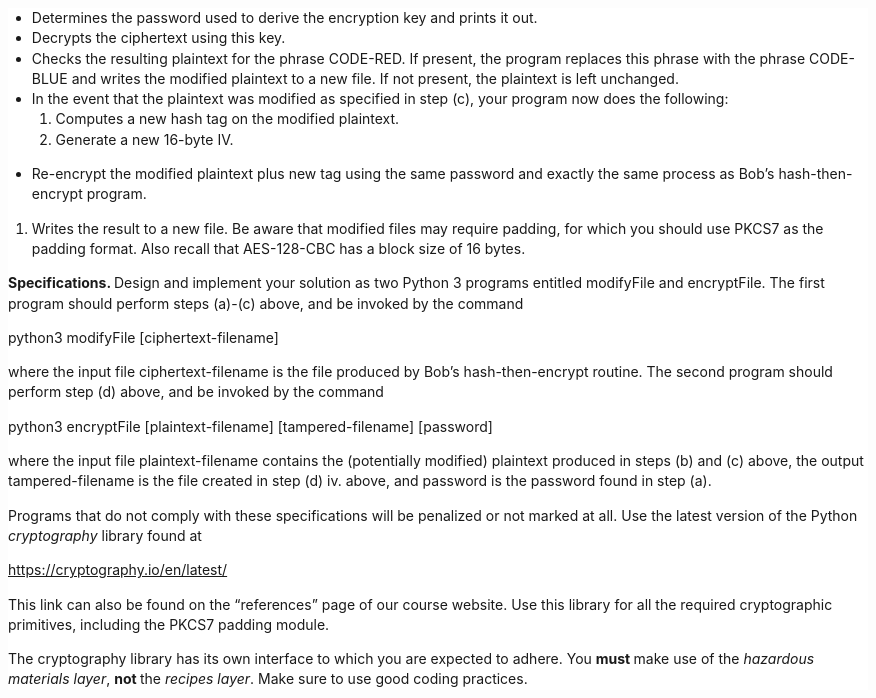 <ul>

 <li>Determines the password used to derive the encryption key and prints it out.</li>

 <li>Decrypts the ciphertext using this key.</li>

 <li>Checks the resulting plaintext for the phrase CODE-RED. If present, the program replaces this phrase with the phrase CODE-BLUE and writes the modified plaintext to a new file. If not present, the plaintext is left unchanged.</li>

 <li>In the event that the plaintext was modified as specified in step (c), your program now does the following:

  <ol>

   <li>Computes a new hash tag on the modified plaintext.</li>

   <li>Generate a new 16-byte IV.</li>

  </ol></li>

</ul>

<ul>

 <li>Re-encrypt the modified plaintext plus new tag using the same password and exactly the same process as Bob’s hash-then-encrypt program.</li>

</ul>

<ol>

 <li>Writes the result to a new file. Be aware that modified files may require padding, for which you should use PKCS7 as the padding format. Also recall that AES-128-CBC has a block size of 16 bytes.</li>

</ol>

<strong>Specifications. </strong>Design and implement your solution as two Python 3 programs entitled modifyFile and encryptFile. The first program should perform steps (a)-(c) above, and be invoked by the command

python3 modifyFile [ciphertext-filename]

where the input file ciphertext-filename is the file produced by Bob’s hash-then-encrypt routine. The second program should perform step (d) above, and be invoked by the command

python3 encryptFile [plaintext-filename] [tampered-filename] [password]

where the input file plaintext-filename contains the (potentially modified) plaintext produced in steps (b) and (c) above, the output tampered-filename is the file created in step (d) iv. above, and password is the password found in step (a).

Programs that do not comply with these specifications will be penalized or not marked at all. Use the latest version of the Python <em>cryptography </em>library found at

https://cryptography.io/en/latest/

This link can also be found on the “references” page of our course website. Use this library for all the required cryptographic primitives, including the PKCS7 padding module.

The cryptography library has its own interface to which you are expected to adhere. You <strong>must </strong>make use of the <em>hazardous materials layer</em>, <strong>not </strong>the <em>recipes layer</em>. Make sure to use good coding practices.

